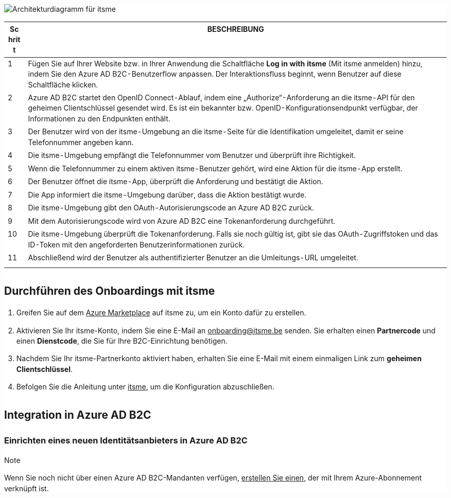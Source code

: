 ![Architekturdiagramm für itsme](media/partner-itsme/itsme-architecture-diagram.png)



| Schritt | BESCHREIBUNG |
|------|------|
|1     | Fügen Sie auf Ihrer Website bzw. in Ihrer Anwendung die Schaltfläche **Log in with itsme** (Mit itsme anmelden) hinzu, indem Sie den Azure AD B2C-Benutzerflow anpassen. Der Interaktionsfluss beginnt, wenn Benutzer auf diese Schaltfläche klicken.  |
|2     | Azure AD B2C startet den OpenID Connect-Ablauf, indem eine „Authorize“-Anforderung an die itsme-API für den geheimen Clientschlüssel gesendet wird. Es ist ein bekannter bzw. OpenID-Konfigurationsendpunkt verfügbar, der Informationen zu den Endpunkten enthält.  |
|3     | Der Benutzer wird von der itsme-Umgebung an die itsme-Seite für die Identifikation umgeleitet, damit er seine Telefonnummer angeben kann.  |
|4     | Die itsme-Umgebung empfängt die Telefonnummer vom Benutzer und überprüft ihre Richtigkeit.  |
|5     | Wenn die Telefonnummer zu einem aktiven itsme-Benutzer gehört, wird eine Aktion für die itsme-App erstellt.  |
|6     | Der Benutzer öffnet die itsme-App, überprüft die Anforderung und bestätigt die Aktion.  |
|7     |  Die App informiert die itsme-Umgebung darüber, dass die Aktion bestätigt wurde. |
|8     |  Die itsme-Umgebung gibt den OAuth-Autorisierungscode an Azure AD B2C zurück. |
|9     |  Mit dem Autorisierungscode wird von Azure AD B2C eine Tokenanforderung durchgeführt. |
| 10 | Die itsme-Umgebung überprüft die Tokenanforderung. Falls sie noch gültig ist, gibt sie das OAuth-Zugriffstoken und das ID-Token mit den angeforderten Benutzerinformationen zurück. |
| 11 | Abschließend wird der Benutzer als authentifizierter Benutzer an die Umleitungs-URL umgeleitet.  |
|   |   |

## <a name="onboard-with-itsme"></a>Durchführen des Onboardings mit itsme

1. Greifen Sie auf dem [Azure Marketplace](https://azuremarketplace.microsoft.com/marketplace) auf itsme zu, um ein Konto dafür zu erstellen.

1. Aktivieren Sie Ihr itsme-Konto, indem Sie eine E-Mail an onboarding@itsme.be senden. Sie erhalten einen **Partnercode** und einen **Dienstcode**, die Sie für Ihre B2C-Einrichtung benötigen.

1. Nachdem Sie Ihr itsme-Partnerkonto aktiviert haben, erhalten Sie eine E-Mail mit einem einmaligen Link zum **geheimen Clientschlüssel**.

1. Befolgen Sie die Anleitung unter [itsme](https://business.itsme.be/en), um die Konfiguration abzuschließen.

## <a name="integrate-with-azure-ad-b2c"></a>Integration in Azure AD B2C

### <a name="set-up-a-new-identity-provider-in-azure-ad-b2c"></a>Einrichten eines neuen Identitätsanbieters in Azure AD B2C

> [!NOTE]
> Wenn Sie noch nicht über einen Azure AD B2C-Mandanten verfügen, [erstellen Sie einen](tutorial-create-tenant.md), der mit Ihrem Azure-Abonnement verknüpft ist.
